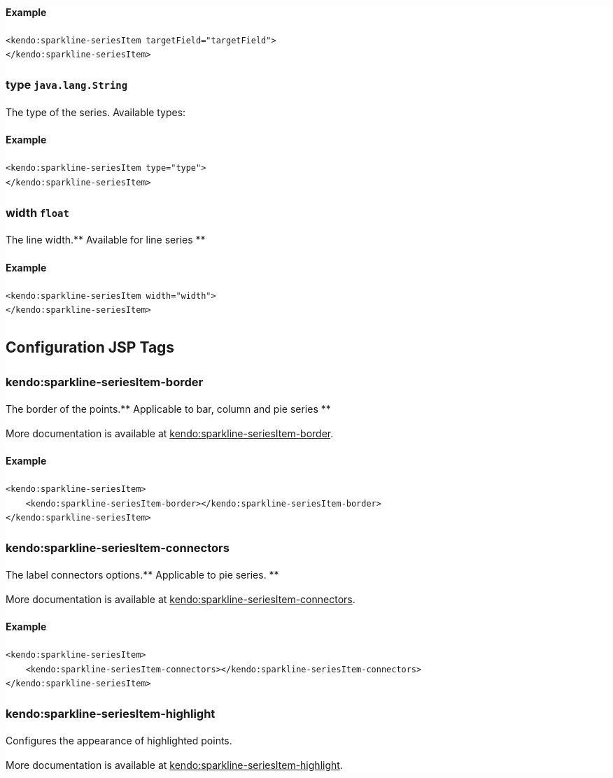 #### Example
    <kendo:sparkline-seriesItem targetField="targetField">
    </kendo:sparkline-seriesItem>

### type `java.lang.String`

The type of the series. Available types:

#### Example
    <kendo:sparkline-seriesItem type="type">
    </kendo:sparkline-seriesItem>

### width `float`

The line width.** Available for line series **

#### Example
    <kendo:sparkline-seriesItem width="width">
    </kendo:sparkline-seriesItem>


##  Configuration JSP Tags

### kendo:sparkline-seriesItem-border

The border of the points.** Applicable to bar, column and pie series **

More documentation is available at [kendo:sparkline-seriesItem-border](/api/wrappers/jsp/sparkline/seriesitem-border).

#### Example

    <kendo:sparkline-seriesItem>
        <kendo:sparkline-seriesItem-border></kendo:sparkline-seriesItem-border>
    </kendo:sparkline-seriesItem>

### kendo:sparkline-seriesItem-connectors

The label connectors options.** Applicable to pie series. **

More documentation is available at [kendo:sparkline-seriesItem-connectors](/api/wrappers/jsp/sparkline/seriesitem-connectors).

#### Example

    <kendo:sparkline-seriesItem>
        <kendo:sparkline-seriesItem-connectors></kendo:sparkline-seriesItem-connectors>
    </kendo:sparkline-seriesItem>

### kendo:sparkline-seriesItem-highlight

Configures the appearance of highlighted points.

More documentation is available at [kendo:sparkline-seriesItem-highlight](/api/wrappers/jsp/sparkline/seriesitem-highlight).
